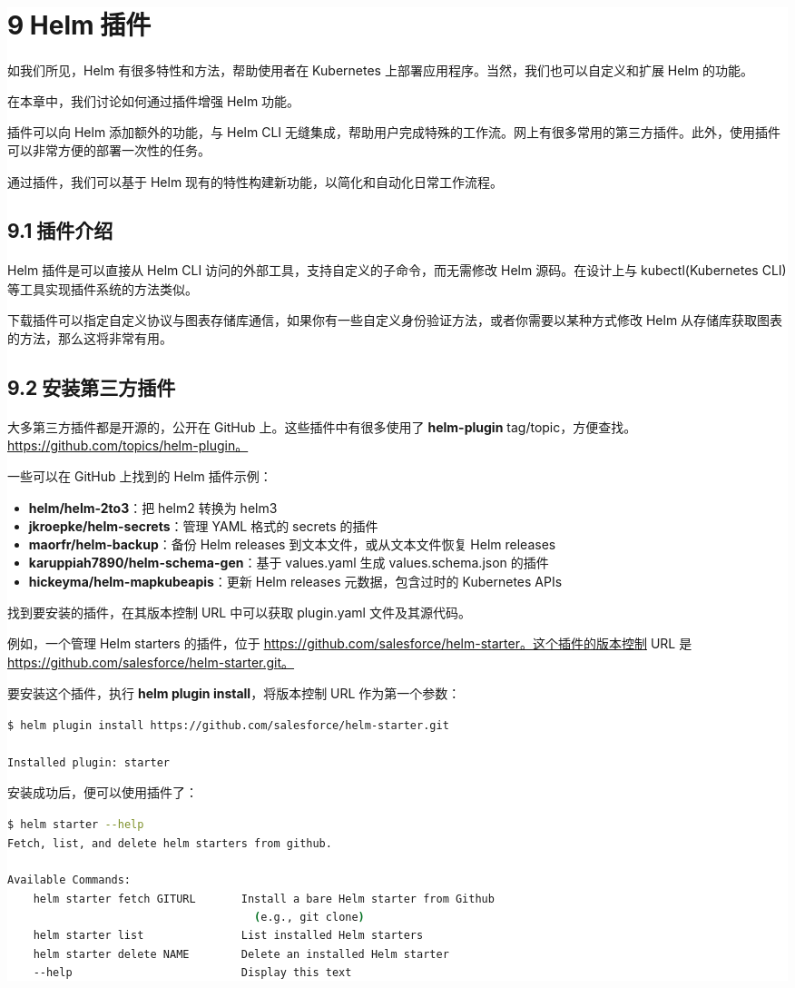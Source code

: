 # 9 Helm 插件

如我们所见，Helm 有很多特性和方法，帮助使用者在 Kubernetes 上部署应用程序。当然，我们也可以自定义和扩展 Helm 的功能。

在本章中，我们讨论如何通过插件增强 Helm 功能。

插件可以向 Helm 添加额外的功能，与 Helm CLI 无缝集成，帮助用户完成特殊的工作流。网上有很多常用的第三方插件。此外，使用插件可以非常方便的部署一次性的任务。

通过插件，我们可以基于 Helm 现有的特性构建新功能，以简化和自动化日常工作流程。

## 9.1 插件介绍

Helm 插件是可以直接从 Helm CLI 访问的外部工具，支持自定义的子命令，而无需修改 Helm 源码。在设计上与 kubectl(Kubernetes CLI) 等工具实现插件系统的方法类似。

下载插件可以指定自定义协议与图表存储库通信，如果你有一些自定义身份验证方法，或者你需要以某种方式修改 Helm 从存储库获取图表的方法，那么这将非常有用。

## 9.2 安装第三方插件

大多第三方插件都是开源的，公开在 GitHub 上。这些插件中有很多使用了 **helm-plugin** tag/topic，方便查找。https://github.com/topics/helm-plugin。

一些可以在 GitHub 上找到的 Helm 插件示例：

* **helm/helm-2to3**：把 helm2 转换为 helm3
* **jkroepke/helm-secrets**：管理 YAML 格式的 secrets 的插件
* **maorfr/helm-backup**：备份 Helm releases 到文本文件，或从文本文件恢复 Helm releases
* **karuppiah7890/helm-schema-gen**：基于 values.yaml 生成 values.schema.json 的插件
* **hickeyma/helm-mapkubeapis**：更新 Helm releases 元数据，包含过时的 Kubernetes APIs

找到要安装的插件，在其版本控制 URL 中可以获取 plugin.yaml 文件及其源代码。

例如，一个管理 Helm starters 的插件，位于 https://github.com/salesforce/helm-starter。这个插件的版本控制 URL 是 https://github.com/salesforce/helm-starter.git。

要安装这个插件，执行 **helm plugin install**，将版本控制 URL 作为第一个参数：

```bash
$ helm plugin install https://github.com/salesforce/helm-starter.git

Installed plugin: starter
```

安装成功后，便可以使用插件了：

```bash
$ helm starter --help
Fetch, list, and delete helm starters from github.

Available Commands:
    helm starter fetch GITURL       Install a bare Helm starter from Github
                                      (e.g., git clone)
    helm starter list               List installed Helm starters
    helm starter delete NAME        Delete an installed Helm starter
    --help                          Display this text
```
